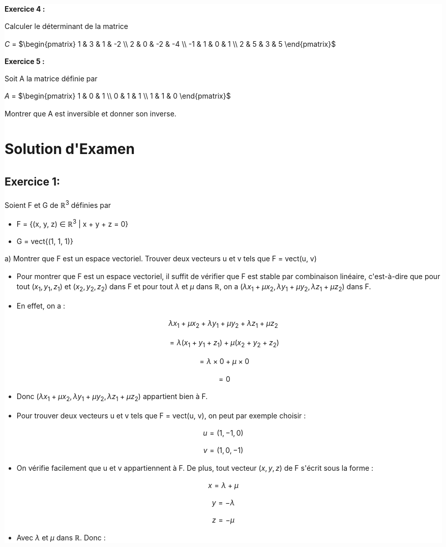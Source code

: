 **Exercice 4 :**

Calculer le déterminant de la matrice

$C$ = $\begin{pmatrix} 1 & 3 & 1 & -2 \\ 2 & 0 & -2 & -4 \\ -1 & 1 & 0 & 1 \\ 2 & 5 & 3 & 5 \end{pmatrix}$

**Exercice 5 :**

Soit A la matrice définie par

$A$ = $\begin{pmatrix} 1 & 0 & 1 \\ 0 & 1 & 1 \\ 1 & 1 & 0 \end{pmatrix}$

Montrer que A est inversible et donner son inverse.

# Solution d'Examen

## Exercice 1:

Soient F et G de $\mathbb{R}^{3}$ définies par

* F = {(x, y, z) $\in$ $\mathbb{R}^{3}$ | x + y + z = 0}

* G = vect{(1, 1, 1)}

a) Montrer que F est un espace vectoriel. Trouver deux vecteurs u et v tels que F = vect(u, v)

* Pour montrer que F est un espace vectoriel, il suffit de vérifier que F est stable par combinaison linéaire, c'est-à-dire que pour tout $(x_1, y_1, z_1)$ et $(x_2, y_2, z_2)$ dans F et pour tout $\lambda$ et $\mu$ dans $\mathbb{R}$, on a $(\lambda x_1 + \mu x_2, \lambda y_1 + \mu y_2, \lambda z_1 + \mu z_2)$ dans F.

* En effet, on a :

$$\lambda x_1 + \mu x_2 + \lambda y_1 + \mu y_2 + \lambda z_1 + \mu z_2$$

$$= \lambda (x_1 + y_1 + z_1) + \mu (x_2 + y_2 + z_2)$$

$$= \lambda \times 0 + \mu \times 0$$

$$= 0$$

* Donc $(\lambda x_1 + \mu x_2, \lambda y_1 + \mu y_2, \lambda z_1 + \mu z_2)$ appartient bien à F.

* Pour trouver deux vecteurs u et v tels que F = vect(u, v), on peut par exemple choisir :

$$u = (1, -1, 0)$$

$$v = (1, 0, -1)$$

* On vérifie facilement que u et v appartiennent à F. De plus, tout vecteur $(x, y, z)$ de F s'écrit sous la forme :

$$x = \lambda + \mu$$

$$y = -\lambda$$

$$z = -\mu$$

* Avec $\lambda$ et $\mu$ dans $\mathbb{R}$. Donc :
